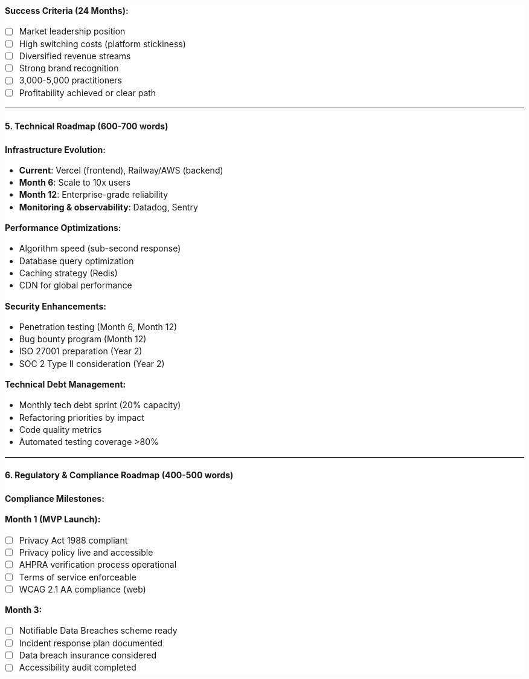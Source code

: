 **Success Criteria (24 Months):**
- [ ] Market leadership position
- [ ] High switching costs (platform stickiness)
- [ ] Diversified revenue streams
- [ ] Strong brand recognition
- [ ] 3,000-5,000 practitioners
- [ ] Profitability achieved or clear path

---

#### 5. Technical Roadmap (600-700 words)

**Infrastructure Evolution:**
- **Current**: Vercel (frontend), Railway/AWS (backend)
- **Month 6**: Scale to 10x users
- **Month 12**: Enterprise-grade reliability
- **Monitoring & observability**: Datadog, Sentry

**Performance Optimizations:**
- Algorithm speed (sub-second response)
- Database query optimization
- Caching strategy (Redis)
- CDN for global performance

**Security Enhancements:**
- Penetration testing (Month 6, Month 12)
- Bug bounty program (Month 12)
- ISO 27001 preparation (Year 2)
- SOC 2 Type II consideration (Year 2)

**Technical Debt Management:**
- Monthly tech debt sprint (20% capacity)
- Refactoring priorities by impact
- Code quality metrics
- Automated testing coverage >80%

---

#### 6. Regulatory & Compliance Roadmap (400-500 words)

**Compliance Milestones:**

**Month 1 (MVP Launch):**
- [ ] Privacy Act 1988 compliant
- [ ] Privacy policy live and accessible
- [ ] AHPRA verification process operational
- [ ] Terms of service enforceable
- [ ] WCAG 2.1 AA compliance (web)

**Month 3:**
- [ ] Notifiable Data Breaches scheme ready
- [ ] Incident response plan documented
- [ ] Data breach insurance considered
- [ ] Accessibility audit completed
